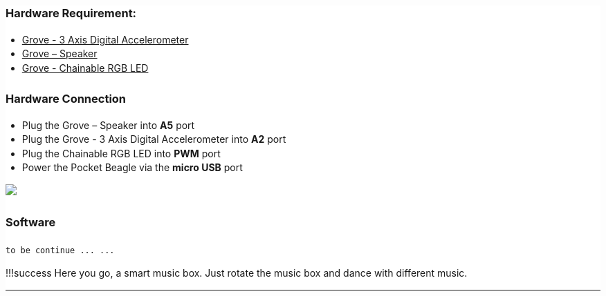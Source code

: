 
### Hardware Requirement:

- [Grove - 3 Axis Digital Accelerometer](http://wiki.seeedstudio.com/Grove-3-Axis_Digital_Accelerometer-16g/)
- [Grove – Speaker](http://wiki.seeedstudio.com/Grove-Speaker/)
- [Grove - Chainable RGB LED](http://wiki.seeedstudio.com/Grove-Chainable_RGB_LED/)


### Hardware Connection

- Plug the Grove – Speaker into **A5** port
- Plug the Grove - 3 Axis Digital Accelerometer into **A2** port
- Plug the Chainable RGB LED into **PWM** port
- Power the Pocket Beagle via the **micro USB** port

![](https://github.com/SeeedDocument/Grove-Music-Kit-for-Pocket-Beagle/raw/master/img/project-7.jpg)


### Software

```
to be continue ... ...
```


!!!success
        Here you go, a smart music box. Just rotate the music box and dance with different music.

----